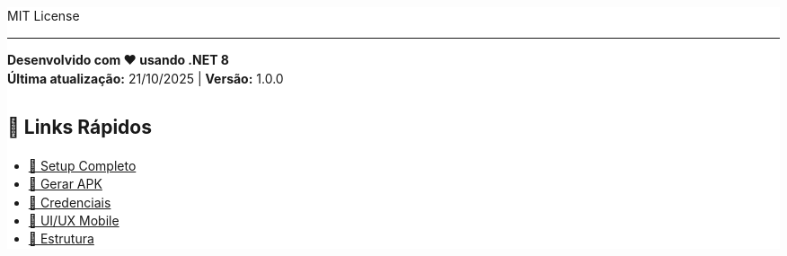 MIT License

---

**Desenvolvido com ❤️ usando .NET 8**  
**Última atualização:** 21/10/2025 | **Versão:** 1.0.0

## 🔗 Links Rápidos

- [🚀 Setup Completo](docs/SETUP_PORTABILIDADE.md)
- [📱 Gerar APK](docs/GUIA_GERAR_APK.md)
- [🔑 Credenciais](docs/CREDENCIAIS_TESTE.md)
- [🎨 UI/UX Mobile](docs/OVERVIEW_MOBILE_UI_UX.md)
- [📝 Estrutura](ESTRUTURA_REPOSITORIO.md)
